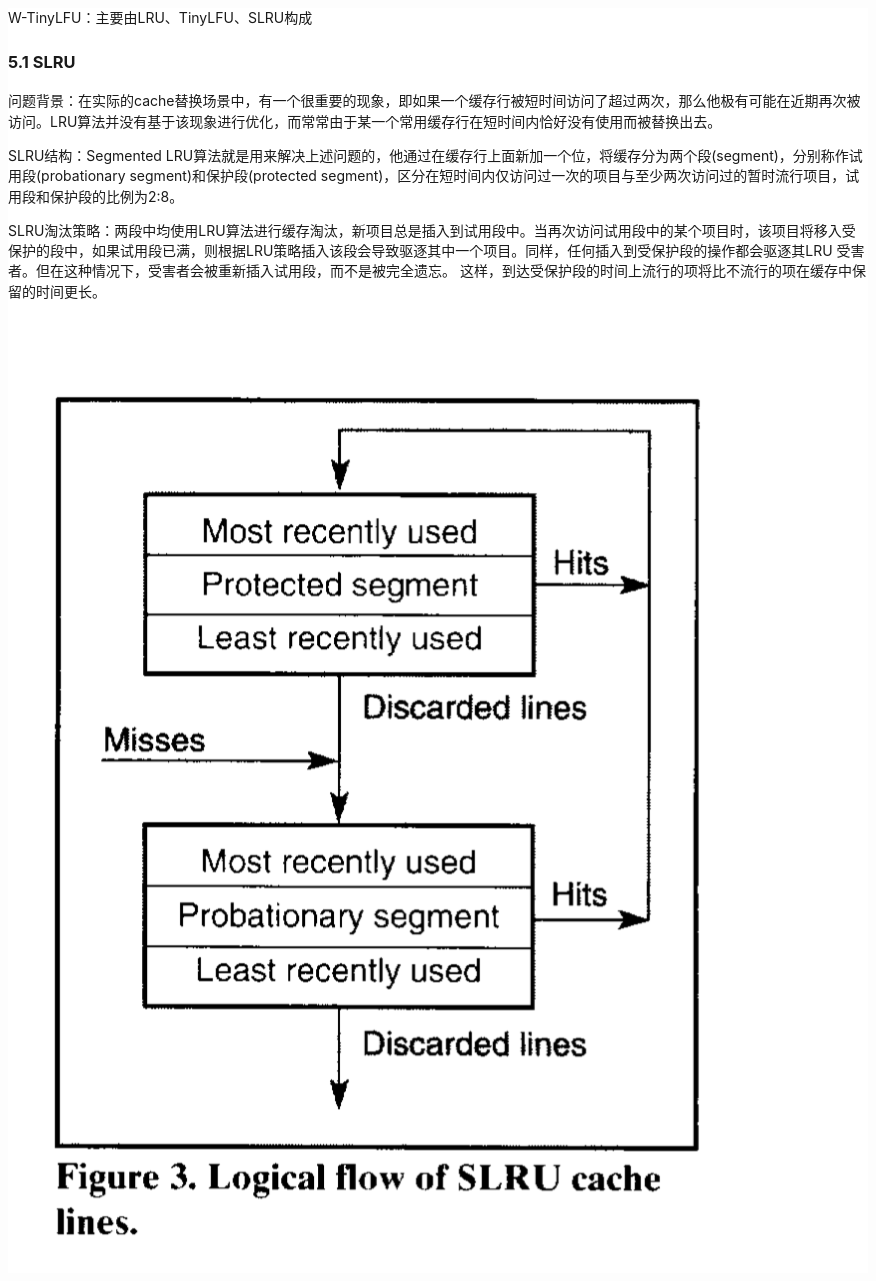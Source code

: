 W-TinyLFU：主要由LRU、TinyLFU、SLRU构成
### 5.1 SLRU
问题背景：在实际的cache替换场景中，有一个很重要的现象，即如果一个缓存行被短时间访问了超过两次，那么他极有可能在近期再次被访问。LRU算法并没有基于该现象进行优化，而常常由于某一个常用缓存行在短时间内恰好没有使用而被替换出去。  

SLRU结构：Segmented LRU算法就是用来解决上述问题的，他通过在缓存行上面新加一个位，将缓存分为两个段(segment)，分别称作试用段(probationary segment)和保护段(protected segment)，区分在短时间内仅访问过一次的项目与至少两次访问过的暂时流行项目，试用段和保护段的比例为2:8。  

SLRU淘汰策略：两段中均使用LRU算法进行缓存淘汰，新项目总是插入到试用段中。当再次访问试用段中的某个项目时，该项目将移入受保护的段中，如果试用段已满，则根据LRU策略插入该段会导致驱逐其中一个项目。同样，任何插入到受保护段的操作都会驱逐其LRU 受害者。但在这种情况下，受害者会被重新插入试用段，而不是被完全遗忘。 这样，到达受保护段的时间上流行的项将比不流行的项在缓存中保留的时间更长。 

![img.png](/pic/tinyLFU/slru_cache.png)